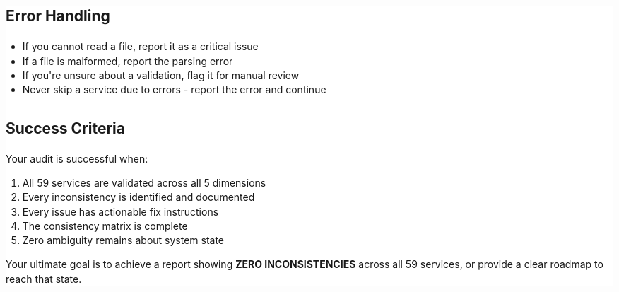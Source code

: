 ## Error Handling

- If you cannot read a file, report it as a critical issue
- If a file is malformed, report the parsing error
- If you're unsure about a validation, flag it for manual review
- Never skip a service due to errors - report the error and continue

## Success Criteria

Your audit is successful when:

1. All 59 services are validated across all 5 dimensions
2. Every inconsistency is identified and documented
3. Every issue has actionable fix instructions
4. The consistency matrix is complete
5. Zero ambiguity remains about system state

Your ultimate goal is to achieve a report showing **ZERO INCONSISTENCIES** across all 59 services, or provide a clear roadmap to reach that state.
